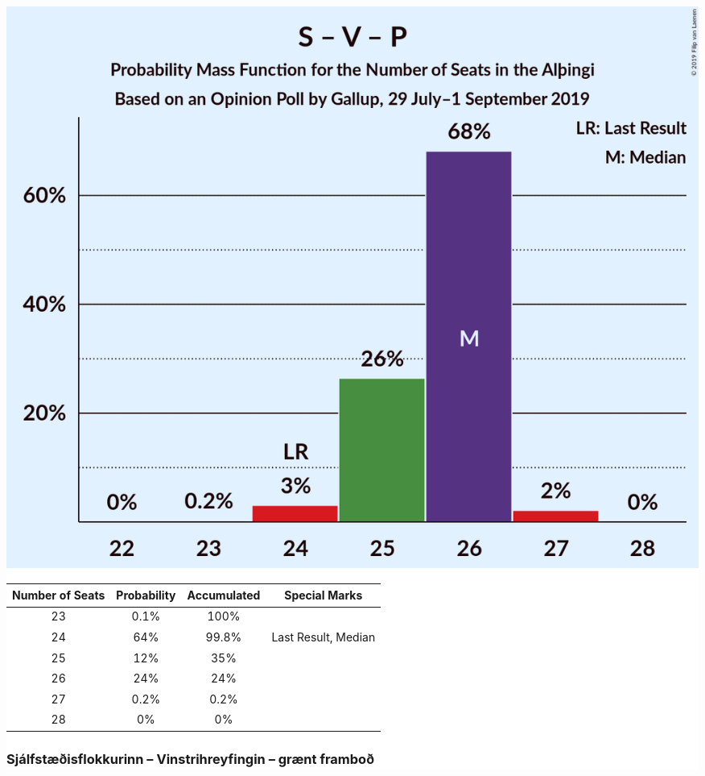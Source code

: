 ![Graph with seats probability mass function not yet produced](2019-09-01-Gallup-coalitions-seats-pmf-s–v–p.png "Seats Probability Mass Function")

| Number of Seats | Probability | Accumulated | Special Marks |
|:---------------:|:-----------:|:-----------:|:-------------:|
| 23 | 0.1% | 100% |  |
| 24 | 64% | 99.8% | Last Result, Median |
| 25 | 12% | 35% |  |
| 26 | 24% | 24% |  |
| 27 | 0.2% | 0.2% |  |
| 28 | 0% | 0% |  |

### Sjálfstæðisflokkurinn – Vinstrihreyfingin – grænt framboð
